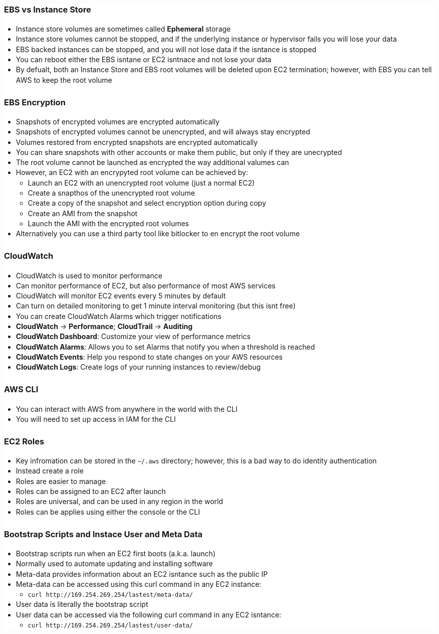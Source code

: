 ### EBS vs Instance Store
* Instance store volumes are sometimes called **Ephemeral** storage
* Instance store volumes cannot be stopped, and if the underlying instance or hypervisor fails you will lose your data
* EBS backed instances can be stopped, and you will not lose data if the isntance is stopped
* You can reboot either the EBS isntane or EC2 isntnace and not lose your data
* By defualt, both an Instance Store and EBS root volumes will be deleted upon EC2 termination; however, with EBS you can tell AWS to keep the root volume

### EBS Encryption
* Snapshots of encrypted volumes are encrypted automatically
* Snapshots of encrypted volumes cannot be unencrypted, and will always stay encrypted
* Volumes restored from encrypted snapshots are encrypted automatically
* You can share snapshots with other accounts or make them public, but only if they are unecrypted
* The root volume cannot be launched as encrypted the way additional valumes can
* However, an EC2 with an encrypyted root volume can be achieved by:
  * Launch an EC2 with an unencrypted root volume (just a normal EC2)
  * Create a snapthos of the unencrypted root volume
  * Create a copy of the snapshot and select encryption option during copy
  * Create an AMI from the snapshot
  * Launch the AMI with the encrypted root volumes
* Alternatively you can use a third party tool like bitlocker to en encrypt the root volume

### CloudWatch
* CloudWatch is used to monitor performance
* Can monitor performance of EC2, but also performance of most AWS services
* CloudWatch will monitor EC2 events every 5 minutes by default
* Can turn on detailed monitoring to get 1 minute interval monitoring (but this isnt free)
* You can create CloudWatch Alarms which trigger notifications
* **CloudWatch** -> **Performance**; **CloudTrail** -> **Auditing**
* **CloudWatch Dashboard**: Customize your view of  performance metrics
* **CloudWatch Alarms**: Allows you to set Alarms that notify you when a threshold is reached
* **CloudWatch Events**: Help you respond to state changes on your AWS resources
* **CloudWatch Logs**: Create logs of your running instances to review/debug

### AWS CLI
* You can interact with AWS from anywhere in the world with the CLI
* You will need to set up access in IAM for the CLI

### EC2 Roles
* Key infromation can be stored in the `~/.aws` directory; however, this is a bad way to do identity authentication
* Instead create a role
* Roles are easier to manage
* Roles can be assigned to an EC2 after launch
* Roles are universal, and can be used in any region in the world
* Roles can be applies using either the console or the CLI

### Bootstrap Scripts and Instace User and Meta Data
* Bootstrap scripts run when an EC2 first boots (a.k.a. launch)
* Normally used to automate updating and installing software
* Meta-data provides information about an EC2 isntance such as the public IP
* Meta-data can be accessed using this curl command in any EC2 instance:
  * `curl http://169.254.269.254/lastest/meta-data/`
* User data is literally the bootstrap script
* User data can be accessed via the following curl command in any EC2 isntance:
  * `curl http://169.254.269.254/lastest/user-data/`
